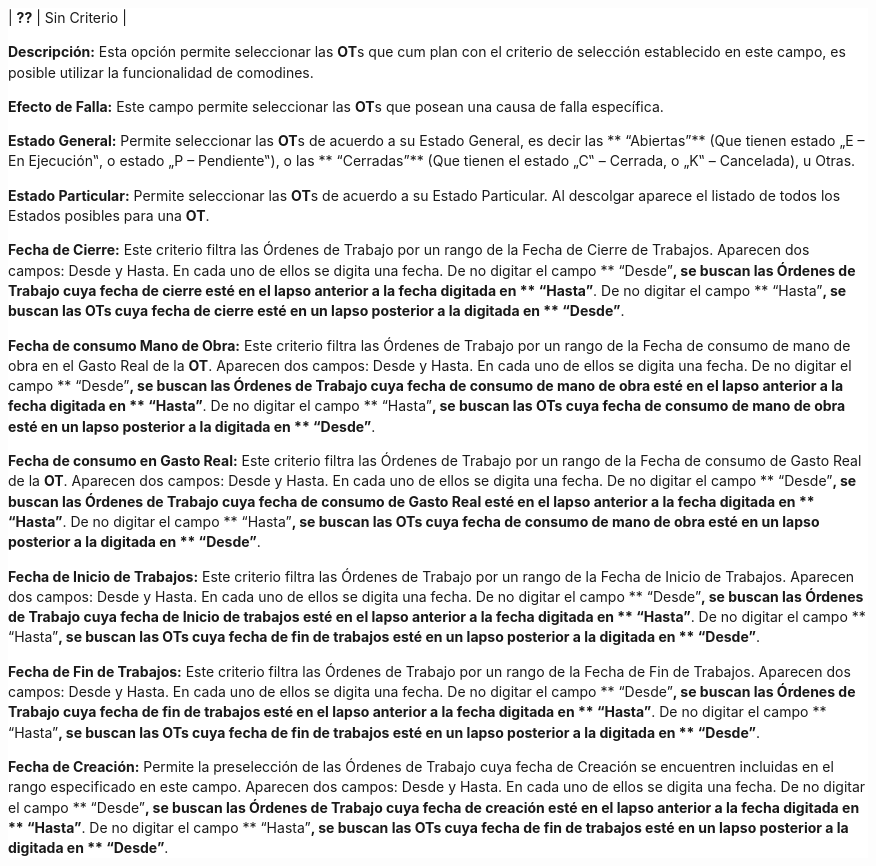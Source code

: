 | **??** | Sin Criterio   |


**Descripción:** Esta opción permite seleccionar las  **OT**s que cum plan con el  criterio  de selección establecido en este campo, es posible utilizar la funcionalidad de comodines.

**Efecto de Falla:** Este campo permite seleccionar las **OT**s que posean una causa de falla específica.

**Estado General:** Permite seleccionar las **OT**s de acuerdo a su Estado General, es decir las ** “Abiertas”** (Que tienen estado „E – En Ejecución‟, o estado „P – Pendiente‟), o las ** “Cerradas”** (Que tienen el estado „C‟ – Cerrada, o „K‟ – Cancelada), u Otras.

**Estado Particular:** Permite seleccionar las **OT**s de acuerdo a su Estado Particular. Al descolgar aparece el listado de todos los Estados posibles para una **OT**.

**Fecha de Cierre:** Este criterio filtra las Órdenes de Trabajo por un rango de la Fecha de Cierre de Trabajos.  Aparecen dos campos: Desde y Hasta.  En cada uno de ellos se digita una fecha.  De no digitar el campo ** “Desde”**, se buscan las Órdenes de Trabajo cuya fecha de cierre esté en el lapso anterior a la fecha digitada en ** “Hasta”**.   De no digitar el campo ** “Hasta”**, se buscan las **OT**s cuya fecha de cierre esté en un lapso posterior a la digitada en ** “Desde”**.

**Fecha de consumo Mano de Obra:** Este criterio filtra las Órdenes de Trabajo por  un rango de la Fecha de consumo de mano de obra en el Gasto Real de la **OT**. Aparecen dos campos: Desde y Hasta.  En cada uno de ellos se digita una fecha.  De no digitar el campo ** “Desde”**, se buscan las Órdenes de Trabajo cuya fecha de consumo de mano de obra esté en el lapso anterior a la fecha digitada en ** “Hasta”**.	De no  digitar  el campo ** “Hasta”**, se buscan las **OT**s cuya fecha de consumo de mano de obra esté en un lapso posterior a la digitada en ** “Desde”**.

**Fecha de consumo en Gasto Real:** 	Este criterio filtra las Órdenes de Trabajo por  un rango de la Fecha de consumo de Gasto Real de la **OT**. Aparecen dos campos: Desde y Hasta. En cada uno de ellos se digita una fecha. De  no  digitar el campo ** “Desde”**, se buscan las Órdenes de Trabajo cuya fecha de  consumo de Gasto Real esté en el lapso anterior a la fecha digitada en ** “Hasta”**.	De  no digitar el campo ** “Hasta”**, se buscan las **OT**s cuya fecha de consumo de mano de obra esté en un lapso posterior a la digitada en ** “Desde”**.

**Fecha de Inicio de Trabajos:** Este criterio filtra las Órdenes de Trabajo por un rango de la Fecha de Inicio de Trabajos.  Aparecen dos campos: Desde y Hasta.  En cada uno de ellos se digita una fecha.   De no digitar el campo ** “Desde”**, se buscan las Órdenes  de Trabajo cuya fecha de Inicio de trabajos esté en el lapso anterior a la fecha digitada en ** “Hasta”**.  De no digitar el campo ** “Hasta”**, se buscan las **OT**s cuya fecha de fin de trabajos esté en un lapso posterior a la digitada en ** “Desde”**.

**Fecha de Fin de Trabajos:** Este criterio filtra las Órdenes de Trabajo por un rango de la Fecha de Fin de Trabajos. Aparecen dos campos: Desde y Hasta. En cada uno de ellos se digita una fecha. De no digitar el campo ** “Desde”**, se buscan las Órdenes  de Trabajo cuya fecha de fin de trabajos esté en el lapso anterior a la fecha digitada en ** “Hasta”**. De no digitar el campo ** “Hasta”**, se buscan las **OT**s cuya fecha de fin de trabajos esté en un lapso posterior a la digitada en ** “Desde”**.

**Fecha de Creación:** Permite la preselección de las Órdenes  de Trabajo cuya fecha  de Creación se encuentren incluidas en el rango especificado en este campo. Aparecen dos campos: Desde y Hasta. En cada uno de ellos se digita una fecha. De no digitar el campo ** “Desde”**, se buscan las Órdenes  de Trabajo cuya fecha de creación esté en el lapso anterior a la fecha digitada en ** “Hasta”**. De no digitar el campo ** “Hasta”**, se buscan las **OT**s cuya fecha de fin de trabajos esté en un lapso posterior a la digitada en ** “Desde”**.
